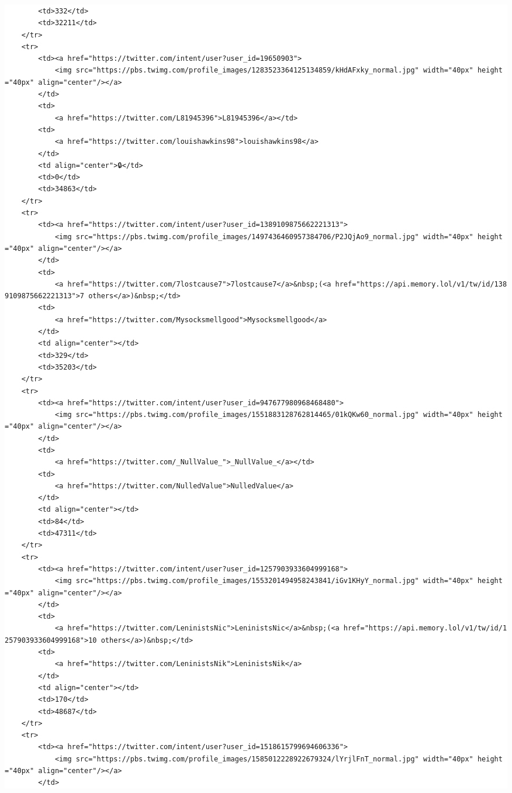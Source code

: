             <td>332</td>
            <td>32211</td>
        </tr>
        <tr>
            <td><a href="https://twitter.com/intent/user?user_id=19650903">
                <img src="https://pbs.twimg.com/profile_images/1283523364125134859/kHdAFxky_normal.jpg" width="40px" height="40px" align="center"/></a>
            </td>
            <td>
                <a href="https://twitter.com/L81945396">L81945396</a></td>
            <td>
                <a href="https://twitter.com/louishawkins98">louishawkins98</a>
            </td>
            <td align="center">🔒</td>
            <td>0</td>
            <td>34863</td>
        </tr>
        <tr>
            <td><a href="https://twitter.com/intent/user?user_id=1389109875662221313">
                <img src="https://pbs.twimg.com/profile_images/1497436460957384706/P2JQjAo9_normal.jpg" width="40px" height="40px" align="center"/></a>
            </td>
            <td>
                <a href="https://twitter.com/7lostcause7">7lostcause7</a>&nbsp;(<a href="https://api.memory.lol/v1/tw/id/1389109875662221313">7 others</a>)&nbsp;</td>
            <td>
                <a href="https://twitter.com/Mysocksmellgood">Mysocksmellgood</a>
            </td>
            <td align="center"></td>
            <td>329</td>
            <td>35203</td>
        </tr>
        <tr>
            <td><a href="https://twitter.com/intent/user?user_id=947677980968468480">
                <img src="https://pbs.twimg.com/profile_images/1551883128762814465/01kQKw60_normal.jpg" width="40px" height="40px" align="center"/></a>
            </td>
            <td>
                <a href="https://twitter.com/_NullValue_">_NullValue_</a></td>
            <td>
                <a href="https://twitter.com/NulledValue">NulledValue</a>
            </td>
            <td align="center"></td>
            <td>84</td>
            <td>47311</td>
        </tr>
        <tr>
            <td><a href="https://twitter.com/intent/user?user_id=1257903933604999168">
                <img src="https://pbs.twimg.com/profile_images/1553201494958243841/iGv1KHyY_normal.jpg" width="40px" height="40px" align="center"/></a>
            </td>
            <td>
                <a href="https://twitter.com/LeninistsNic">LeninistsNic</a>&nbsp;(<a href="https://api.memory.lol/v1/tw/id/1257903933604999168">10 others</a>)&nbsp;</td>
            <td>
                <a href="https://twitter.com/LeninistsNik">LeninistsNik</a>
            </td>
            <td align="center"></td>
            <td>170</td>
            <td>48687</td>
        </tr>
        <tr>
            <td><a href="https://twitter.com/intent/user?user_id=1518615799694606336">
                <img src="https://pbs.twimg.com/profile_images/1585012228922679324/lYrjlFnT_normal.jpg" width="40px" height="40px" align="center"/></a>
            </td>